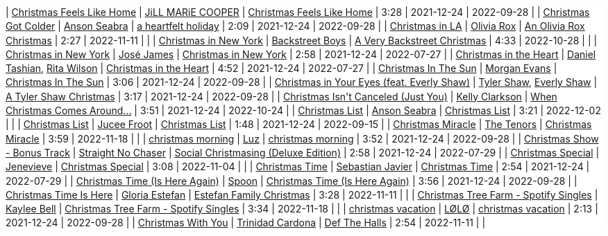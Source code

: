 | [Christmas Feels Like Home](https://open.spotify.com/track/1VqBqC0hLpNGvX60Ykhh9i) | [JiLL MARiE COOPER](https://open.spotify.com/artist/6zmm05oJvdK6XZBYYy07kF) | [Christmas Feels Like Home](https://open.spotify.com/album/6Nz6wJjdo39R7VyPYlK9jv) | 3:28 | 2021-12-24 | 2022-09-28 |
| [Christmas Got Colder](https://open.spotify.com/track/5OOavrga0WgJlOei52P9h1) | [Anson Seabra](https://open.spotify.com/artist/2jHp7gQArCQrlMvdrIVFCg) | [a heartfelt holiday](https://open.spotify.com/album/39RsW9bJUFYT8ena41A4P1) | 2:09 | 2021-12-24 | 2022-09-28 |
| [Christmas in LA](https://open.spotify.com/track/4qi5UztNgd00YhtxB8fAat) | [Olivia Rox](https://open.spotify.com/artist/5CFBvt5T4o48iAy8mstupj) | [An Olivia Rox Christmas](https://open.spotify.com/album/7qEbuwZO9xkr85ycHqkS4r) | 2:27 | 2022-11-11 |  |
| [Christmas in New York](https://open.spotify.com/track/56oYlOg8iTHa99Oo6LikDx) | [Backstreet Boys](https://open.spotify.com/artist/5rSXSAkZ67PYJSvpUpkOr7) | [A Very Backstreet Christmas](https://open.spotify.com/album/5953GQNfxqEWdLobD6lG7T) | 4:33 | 2022-10-28 |  |
| [Christmas in New York](https://open.spotify.com/track/7jCdK822bbHtDLSXKmNMd9) | [José James](https://open.spotify.com/artist/4l2MwXYwUDQKHcUXwCZjEz) | [Christmas in New York](https://open.spotify.com/album/4xq8uAmrX7wFF6thULGYhb) | 2:58 | 2021-12-24 | 2022-07-27 |
| [Christmas in the Heart](https://open.spotify.com/track/0OMXzL8bPcAjy2KnLf39qo) | [Daniel Tashian](https://open.spotify.com/artist/4RldQHPp4l6UV78DAvf5qz), [Rita Wilson](https://open.spotify.com/artist/60LfX8q7jliswygVxBPIL4) | [Christmas in the Heart](https://open.spotify.com/album/4Ljs3lyrHRKEL4qYqeRmZ6) | 4:52 | 2021-12-24 | 2022-07-27 |
| [Christmas In The Sun](https://open.spotify.com/track/44HXNf5vL1AaKiscbtjAwz) | [Morgan Evans](https://open.spotify.com/artist/6fzQ81ouajOEFqCIB9VwrS) | [Christmas In The Sun](https://open.spotify.com/album/6feYZwtx7wTMYym3cjNyFB) | 3:06 | 2021-12-24 | 2022-09-28 |
| [Christmas in Your Eyes \(feat\. Everly Shaw\)](https://open.spotify.com/track/7mjrzLFZg2RKUuxOIq1O49) | [Tyler Shaw](https://open.spotify.com/artist/3jERgGiTwNAPxNmDasAb31), [Everly Shaw](https://open.spotify.com/artist/0wmPK8Bsy69g1tUk94RXBk) | [A Tyler Shaw Christmas](https://open.spotify.com/album/3ehYajj7zAyk3YdAWoL7CW) | 3:17 | 2021-12-24 | 2022-09-28 |
| [Christmas Isn't Canceled \(Just You\)](https://open.spotify.com/track/4zHDuDQx8dcWVmVVtyIzRO) | [Kelly Clarkson](https://open.spotify.com/artist/3BmGtnKgCSGYIUhmivXKWX) | [When Christmas Comes Around...](https://open.spotify.com/album/5sVFXIMrFRKBtDOexVlBBU) | 3:51 | 2021-12-24 | 2022-10-24 |
| [Christmas List](https://open.spotify.com/track/3tIFJcxOORa8WkTZBrpxSn) | [Anson Seabra](https://open.spotify.com/artist/2jHp7gQArCQrlMvdrIVFCg) | [Christmas List](https://open.spotify.com/album/1bm1rDiR9fPUVuLfovUeHn) | 3:21 | 2022-12-02 |  |
| [Christmas List](https://open.spotify.com/track/1otneYXhRPhMFXeFDj9qtj) | [Jucee Froot](https://open.spotify.com/artist/7BtDOCA9U1krM87JITg6bF) | [Christmas List](https://open.spotify.com/album/1CL6OknqBdLxkmD1Ujv7XN) | 1:48 | 2021-12-24 | 2022-09-15 |
| [Christmas Miracle](https://open.spotify.com/track/5VZeRfpdY94ePLTes5Uixq) | [The Tenors](https://open.spotify.com/artist/0IuE3Ne32K4i3BZBbr610a) | [Christmas Miracle](https://open.spotify.com/album/1SOm9qr3NOTp3tpWgAT3GW) | 3:59 | 2022-11-18 |  |
| [christmas morning](https://open.spotify.com/track/2SAoJ45i8qWirGdSmCoabR) | [Luz](https://open.spotify.com/artist/3cdI6SvJ24KsOcvYyBwH9c) | [christmas morning](https://open.spotify.com/album/7CDTHxK6bLW45oOxRk5PJv) | 3:52 | 2021-12-24 | 2022-09-28 |
| [Christmas Show \- Bonus Track](https://open.spotify.com/track/2i8m7x84erxs9CTyUIUIz3) | [Straight No Chaser](https://open.spotify.com/artist/1yQ8S4xdGOGbUcpaPR6hCM) | [Social Christmasing \(Deluxe Edition\)](https://open.spotify.com/album/2We6s4b496d3oUBwZWKgui) | 2:58 | 2021-12-24 | 2022-07-29 |
| [Christmas Special](https://open.spotify.com/track/5WPTYqK4CkaYkBY92WhDHW) | [Jenevieve](https://open.spotify.com/artist/0dUYLC7DLjeS8gIh8cz2Pq) | [Christmas Special](https://open.spotify.com/album/3fXWnaHfndGSCqwBNMP4yl) | 3:08 | 2022-11-04 |  |
| [Christmas Time](https://open.spotify.com/track/3NlghT7vgsSB8UJjcJqO94) | [Sebastian Javier](https://open.spotify.com/artist/7jEax0MCKxovBHDU6AaFca) | [Christmas Time](https://open.spotify.com/album/2jURLzMPgGdJYJh0WZqGT8) | 2:54 | 2021-12-24 | 2022-07-29 |
| [Christmas Time \(Is Here Again\)](https://open.spotify.com/track/2jNdOB7P8haPjgvPoYBzkY) | [Spoon](https://open.spotify.com/artist/0K1q0nXQ8is36PzOKAMbNe) | [Christmas Time \(Is Here Again\)](https://open.spotify.com/album/0HB7Iia18Csd34x85Apsnb) | 3:56 | 2021-12-24 | 2022-09-28 |
| [Christmas Time Is Here](https://open.spotify.com/track/1mnpw3ZChfpjGoK0WjgJLB) | [Gloria Estefan](https://open.spotify.com/artist/5IFCkqu9J6xdWeYMk5I889) | [Estefan Family Christmas](https://open.spotify.com/album/49b2hgZIN5fqQrswcuVyNk) | 3:28 | 2022-11-11 |  |
| [Christmas Tree Farm \- Spotify Singles](https://open.spotify.com/track/3agFbERmZM62th15YW4Iru) | [Kaylee Bell](https://open.spotify.com/artist/4J3TXBvAMckFbTxqxNYpDj) | [Christmas Tree Farm \- Spotify Singles](https://open.spotify.com/album/2qA6ipSGFgsVG6cXrFBbOx) | 3:34 | 2022-11-18 |  |
| [christmas vacation](https://open.spotify.com/track/5il893TZOiFSpukoeuHoVc) | [LØLØ](https://open.spotify.com/artist/5MjcGshMggPgIHinIUDaX0) | [christmas vacation](https://open.spotify.com/album/3wQIx8fylcIeKYMmfzVDkp) | 2:13 | 2021-12-24 | 2022-09-28 |
| [Christmas With You](https://open.spotify.com/track/3ZI1F5STp9JBSEX1eNqOcM) | [Trinidad Cardona](https://open.spotify.com/artist/4wP1kxjUsc9IR4Iy2smL7o) | [Def The Halls](https://open.spotify.com/album/0wV5Edyo92gZMKvEPpxUAc) | 2:54 | 2022-11-11 |  |